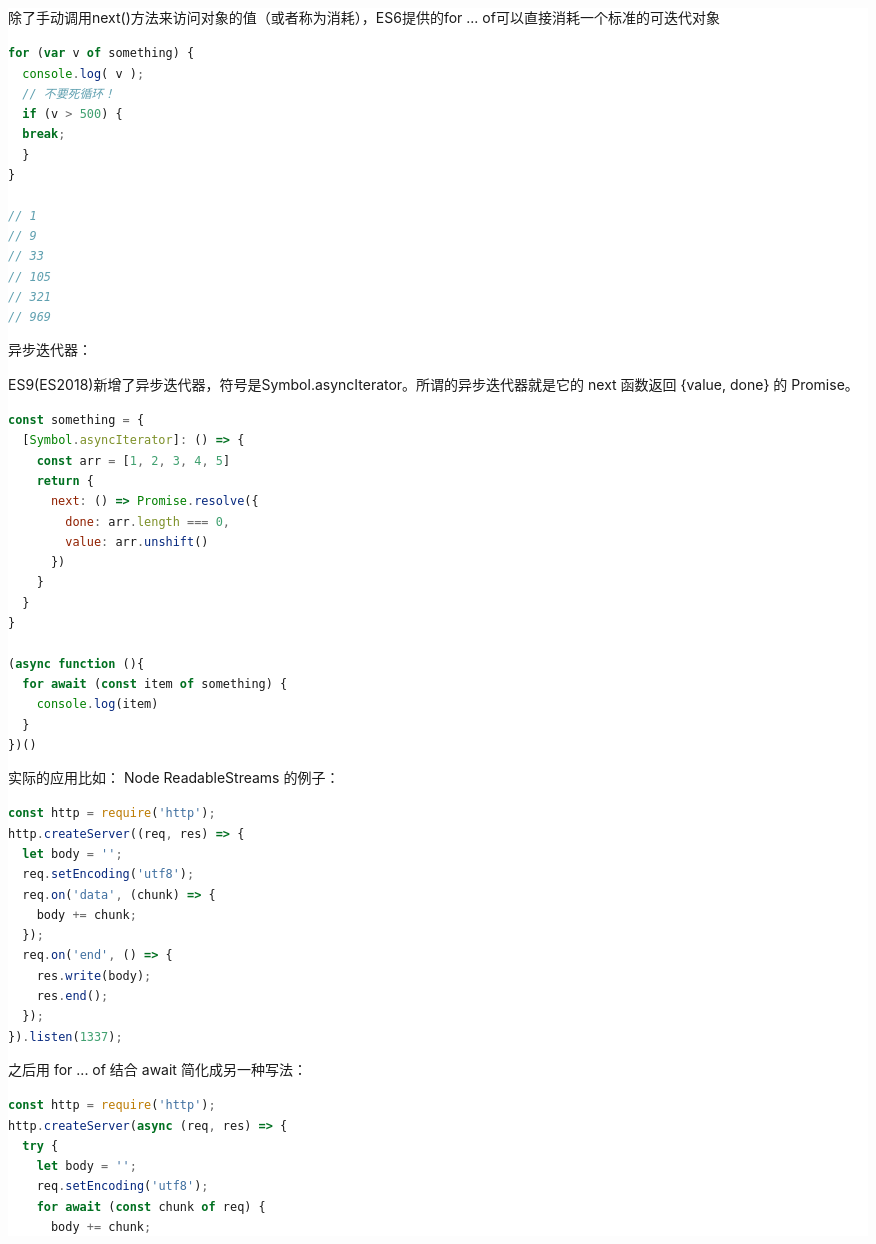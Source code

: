 除了手动调用next()方法来访问对象的值（或者称为消耗），ES6提供的for ... of可以直接消耗一个标准的可迭代对象

```js
for (var v of something) {
  console.log( v );
  // 不要死循环！
  if (v > 500) {
  break;
  }
}

// 1
// 9
// 33
// 105
// 321
// 969
```

异步迭代器：

ES9(ES2018)新增了异步迭代器，符号是Symbol.asyncIterator。所谓的异步迭代器就是它的 next 函数返回 {value, done} 的 Promise。

```js
const something = {
  [Symbol.asyncIterator]: () => {
    const arr = [1, 2, 3, 4, 5]
    return {
      next: () => Promise.resolve({
        done: arr.length === 0, 
        value: arr.unshift()
      })
    }
  }
}

(async function (){
  for await (const item of something) {
    console.log(item)
  }
})()
```

实际的应用比如： Node ReadableStreams 的例子：
~~~js
const http = require('http');
http.createServer((req, res) => {
  let body = '';
  req.setEncoding('utf8');
  req.on('data', (chunk) => {
    body += chunk;
  });
  req.on('end', () => {
    res.write(body);
    res.end();
  });
}).listen(1337);
~~~
之后用 for ... of 结合 await 简化成另一种写法：
~~~js
const http = require('http');
http.createServer(async (req, res) => {
  try {
    let body = '';
    req.setEncoding('utf8');
    for await (const chunk of req) {
      body += chunk;
~~~